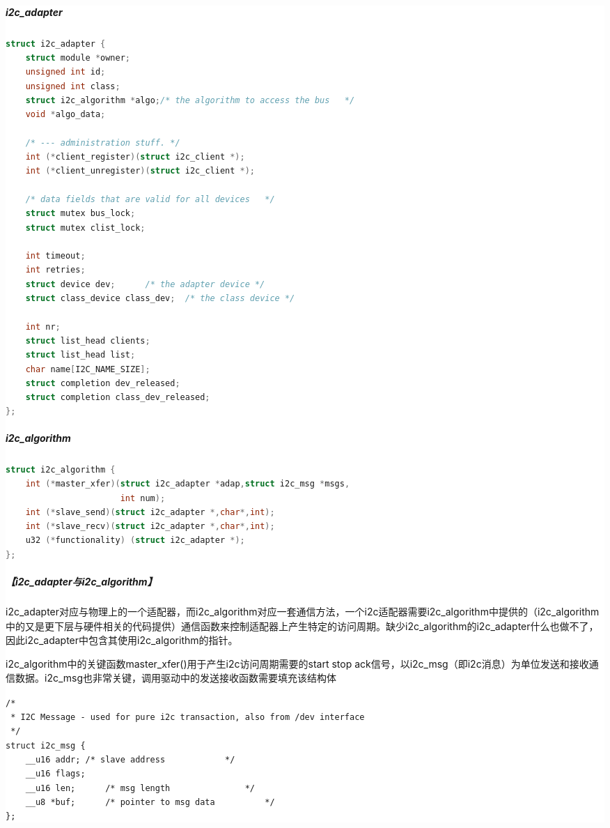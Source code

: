 ##### i2c_adapter

```c
struct i2c_adapter {
	struct module *owner;
	unsigned int id;
	unsigned int class;
	struct i2c_algorithm *algo;/* the algorithm to access the bus	*/
	void *algo_data;
 
	/* --- administration stuff. */
	int (*client_register)(struct i2c_client *);
	int (*client_unregister)(struct i2c_client *);
 
	/* data fields that are valid for all devices	*/
	struct mutex bus_lock;
	struct mutex clist_lock;
 
	int timeout;
	int retries;
	struct device dev;		/* the adapter device */
	struct class_device class_dev;	/* the class device */
 
	int nr;
	struct list_head clients;
	struct list_head list;
	char name[I2C_NAME_SIZE];
	struct completion dev_released;
	struct completion class_dev_released;
};
```
##### i2c_algorithm

```c
struct i2c_algorithm {
	int (*master_xfer)(struct i2c_adapter *adap,struct i2c_msg *msgs, 
	                   int num);
	int (*slave_send)(struct i2c_adapter *,char*,int);
	int (*slave_recv)(struct i2c_adapter *,char*,int);
	u32 (*functionality) (struct i2c_adapter *);
};
```

##### 【i2c_adapter与i2c_algorithm】
i2c_adapter对应与物理上的一个适配器，而i2c_algorithm对应一套通信方法，一个i2c适配器需要i2c_algorithm中提供的（i2c_algorithm中的又是更下层与硬件相关的代码提供）通信函数来控制适配器上产生特定的访问周期。缺少i2c_algorithm的i2c_adapter什么也做不了，因此i2c_adapter中包含其使用i2c_algorithm的指针。

i2c_algorithm中的关键函数master_xfer()用于产生i2c访问周期需要的start stop ack信号，以i2c_msg（即i2c消息）为单位发送和接收通信数据。i2c_msg也非常关键，调用驱动中的发送接收函数需要填充该结构体

 	/*
 	 * I2C Message - used for pure i2c transaction, also from /dev interface
 	 */
 	struct i2c_msg {
 		__u16 addr;	/* slave address			*/
 	 	__u16 flags;		
 	 	__u16 len;		/* msg length				*/
 	 	__u8 *buf;		/* pointer to msg data			*/
 	};
